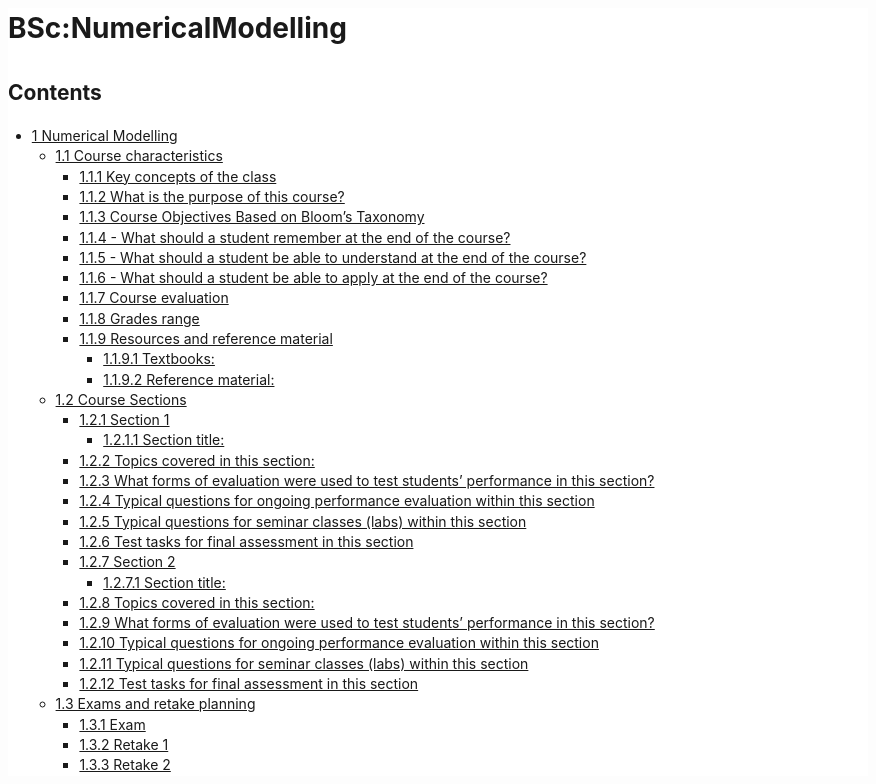






BSc:NumericalModelling
======================






Contents
--------


* [1 Numerical Modelling](#Numerical_Modelling)
	+ [1.1 Course characteristics](#Course_characteristics)
		- [1.1.1 Key concepts of the class](#Key_concepts_of_the_class)
		- [1.1.2 What is the purpose of this course?](#What_is_the_purpose_of_this_course.3F)
		- [1.1.3 Course Objectives Based on Bloom’s Taxonomy](#Course_Objectives_Based_on_Bloom.E2.80.99s_Taxonomy)
		- [1.1.4 - What should a student remember at the end of the course?](#-_What_should_a_student_remember_at_the_end_of_the_course.3F)
		- [1.1.5 - What should a student be able to understand at the end of the course?](#-_What_should_a_student_be_able_to_understand_at_the_end_of_the_course.3F)
		- [1.1.6 - What should a student be able to apply at the end of the course?](#-_What_should_a_student_be_able_to_apply_at_the_end_of_the_course.3F)
		- [1.1.7 Course evaluation](#Course_evaluation)
		- [1.1.8 Grades range](#Grades_range)
		- [1.1.9 Resources and reference material](#Resources_and_reference_material)
			* [1.1.9.1 Textbooks:](#Textbooks:)
			* [1.1.9.2 Reference material:](#Reference_material:)
	+ [1.2 Course Sections](#Course_Sections)
		- [1.2.1 Section 1](#Section_1)
			* [1.2.1.1 Section title:](#Section_title:)
		- [1.2.2 Topics covered in this section:](#Topics_covered_in_this_section:)
		- [1.2.3 What forms of evaluation were used to test students’ performance in this section?](#What_forms_of_evaluation_were_used_to_test_students.E2.80.99_performance_in_this_section.3F)
		- [1.2.4 Typical questions for ongoing performance evaluation within this section](#Typical_questions_for_ongoing_performance_evaluation_within_this_section)
		- [1.2.5 Typical questions for seminar classes (labs) within this section](#Typical_questions_for_seminar_classes_.28labs.29_within_this_section)
		- [1.2.6 Test tasks for final assessment in this section](#Test_tasks_for_final_assessment_in_this_section)
		- [1.2.7 Section 2](#Section_2)
			* [1.2.7.1 Section title:](#Section_title:_2)
		- [1.2.8 Topics covered in this section:](#Topics_covered_in_this_section:_2)
		- [1.2.9 What forms of evaluation were used to test students’ performance in this section?](#What_forms_of_evaluation_were_used_to_test_students.E2.80.99_performance_in_this_section.3F_2)
		- [1.2.10 Typical questions for ongoing performance evaluation within this section](#Typical_questions_for_ongoing_performance_evaluation_within_this_section_2)
		- [1.2.11 Typical questions for seminar classes (labs) within this section](#Typical_questions_for_seminar_classes_.28labs.29_within_this_section_2)
		- [1.2.12 Test tasks for final assessment in this section](#Test_tasks_for_final_assessment_in_this_section_2)
	+ [1.3 Exams and retake planning](#Exams_and_retake_planning)
		- [1.3.1 Exam](#Exam)
		- [1.3.2 Retake 1](#Retake_1)
		- [1.3.3 Retake 2](#Retake_2)
